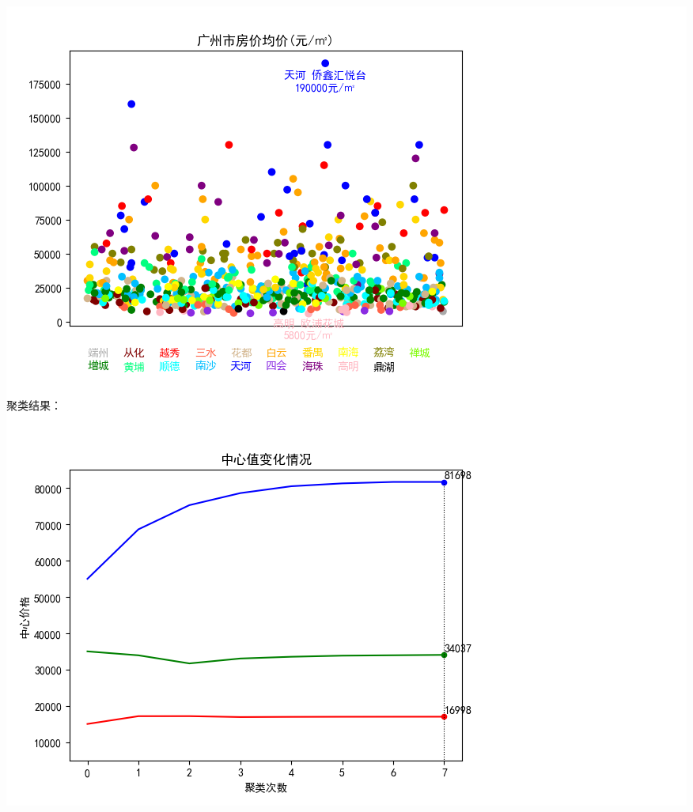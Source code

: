 ![广州市房价均价可视化结果](https://github.com/xu-weizhen/Estimation-of-House-Price-in-Guangzhou/blob/master/picture/20201024_price.png?raw=true)



聚类结果：

![中心值变化](https://github.com/xu-weizhen/Estimation-of-House-Price-in-Guangzhou/blob/master/picture/20201024_cluster_center.png?raw=true)
